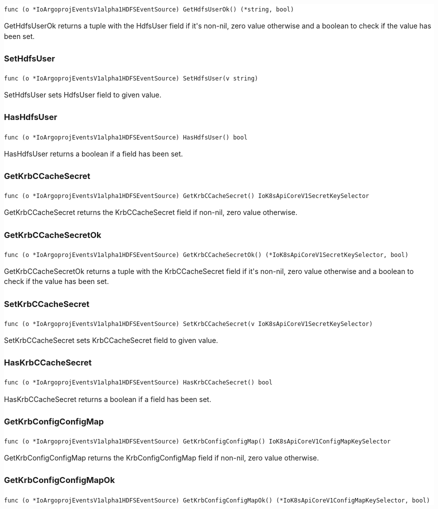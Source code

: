 `func (o *IoArgoprojEventsV1alpha1HDFSEventSource) GetHdfsUserOk() (*string, bool)`

GetHdfsUserOk returns a tuple with the HdfsUser field if it's non-nil, zero value otherwise
and a boolean to check if the value has been set.

### SetHdfsUser

`func (o *IoArgoprojEventsV1alpha1HDFSEventSource) SetHdfsUser(v string)`

SetHdfsUser sets HdfsUser field to given value.

### HasHdfsUser

`func (o *IoArgoprojEventsV1alpha1HDFSEventSource) HasHdfsUser() bool`

HasHdfsUser returns a boolean if a field has been set.

### GetKrbCCacheSecret

`func (o *IoArgoprojEventsV1alpha1HDFSEventSource) GetKrbCCacheSecret() IoK8sApiCoreV1SecretKeySelector`

GetKrbCCacheSecret returns the KrbCCacheSecret field if non-nil, zero value otherwise.

### GetKrbCCacheSecretOk

`func (o *IoArgoprojEventsV1alpha1HDFSEventSource) GetKrbCCacheSecretOk() (*IoK8sApiCoreV1SecretKeySelector, bool)`

GetKrbCCacheSecretOk returns a tuple with the KrbCCacheSecret field if it's non-nil, zero value otherwise
and a boolean to check if the value has been set.

### SetKrbCCacheSecret

`func (o *IoArgoprojEventsV1alpha1HDFSEventSource) SetKrbCCacheSecret(v IoK8sApiCoreV1SecretKeySelector)`

SetKrbCCacheSecret sets KrbCCacheSecret field to given value.

### HasKrbCCacheSecret

`func (o *IoArgoprojEventsV1alpha1HDFSEventSource) HasKrbCCacheSecret() bool`

HasKrbCCacheSecret returns a boolean if a field has been set.

### GetKrbConfigConfigMap

`func (o *IoArgoprojEventsV1alpha1HDFSEventSource) GetKrbConfigConfigMap() IoK8sApiCoreV1ConfigMapKeySelector`

GetKrbConfigConfigMap returns the KrbConfigConfigMap field if non-nil, zero value otherwise.

### GetKrbConfigConfigMapOk

`func (o *IoArgoprojEventsV1alpha1HDFSEventSource) GetKrbConfigConfigMapOk() (*IoK8sApiCoreV1ConfigMapKeySelector, bool)`
